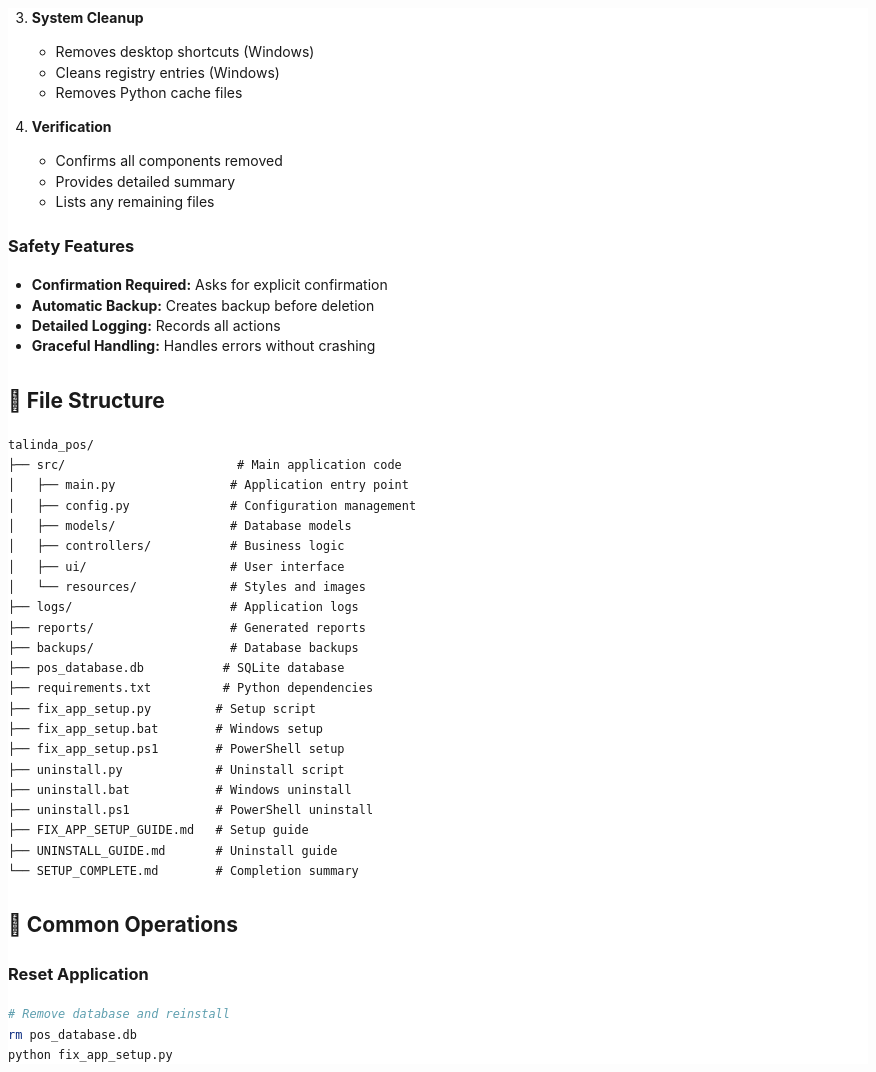 3. **System Cleanup**
   - Removes desktop shortcuts (Windows)
   - Cleans registry entries (Windows)
   - Removes Python cache files

4. **Verification**
   - Confirms all components removed
   - Provides detailed summary
   - Lists any remaining files

### Safety Features

- **Confirmation Required:** Asks for explicit confirmation
- **Automatic Backup:** Creates backup before deletion
- **Detailed Logging:** Records all actions
- **Graceful Handling:** Handles errors without crashing

## 📁 File Structure

```
talinda_pos/
├── src/                        # Main application code
│   ├── main.py                # Application entry point
│   ├── config.py              # Configuration management
│   ├── models/                # Database models
│   ├── controllers/           # Business logic
│   ├── ui/                    # User interface
│   └── resources/             # Styles and images
├── logs/                      # Application logs
├── reports/                   # Generated reports
├── backups/                   # Database backups
├── pos_database.db           # SQLite database
├── requirements.txt          # Python dependencies
├── fix_app_setup.py         # Setup script
├── fix_app_setup.bat        # Windows setup
├── fix_app_setup.ps1        # PowerShell setup
├── uninstall.py             # Uninstall script
├── uninstall.bat            # Windows uninstall
├── uninstall.ps1            # PowerShell uninstall
├── FIX_APP_SETUP_GUIDE.md   # Setup guide
├── UNINSTALL_GUIDE.md       # Uninstall guide
└── SETUP_COMPLETE.md        # Completion summary
```

## 🔄 Common Operations

### Reset Application
```bash
# Remove database and reinstall
rm pos_database.db
python fix_app_setup.py
```

